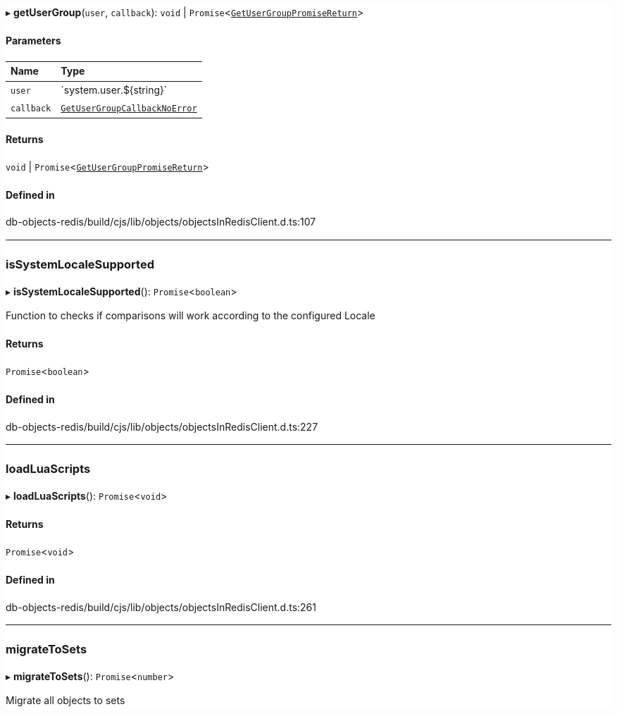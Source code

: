 ▸ **getUserGroup**(`user`, `callback`): `void` \| `Promise`\<[`GetUserGroupPromiseReturn`](../modules/internal_.md#getusergrouppromisereturn)\>

#### Parameters

| Name | Type |
| :------ | :------ |
| `user` | \`system.user.$\{string}\` |
| `callback` | [`GetUserGroupCallbackNoError`](../modules/internal_.md#getusergroupcallbacknoerror) |

#### Returns

`void` \| `Promise`\<[`GetUserGroupPromiseReturn`](../modules/internal_.md#getusergrouppromisereturn)\>

#### Defined in

db-objects-redis/build/cjs/lib/objects/objectsInRedisClient.d.ts:107

___

### isSystemLocaleSupported

▸ **isSystemLocaleSupported**(): `Promise`\<`boolean`\>

Function to checks if comparisons will work according to the configured Locale

#### Returns

`Promise`\<`boolean`\>

#### Defined in

db-objects-redis/build/cjs/lib/objects/objectsInRedisClient.d.ts:227

___

### loadLuaScripts

▸ **loadLuaScripts**(): `Promise`\<`void`\>

#### Returns

`Promise`\<`void`\>

#### Defined in

db-objects-redis/build/cjs/lib/objects/objectsInRedisClient.d.ts:261

___

### migrateToSets

▸ **migrateToSets**(): `Promise`\<`number`\>

Migrate all objects to sets
